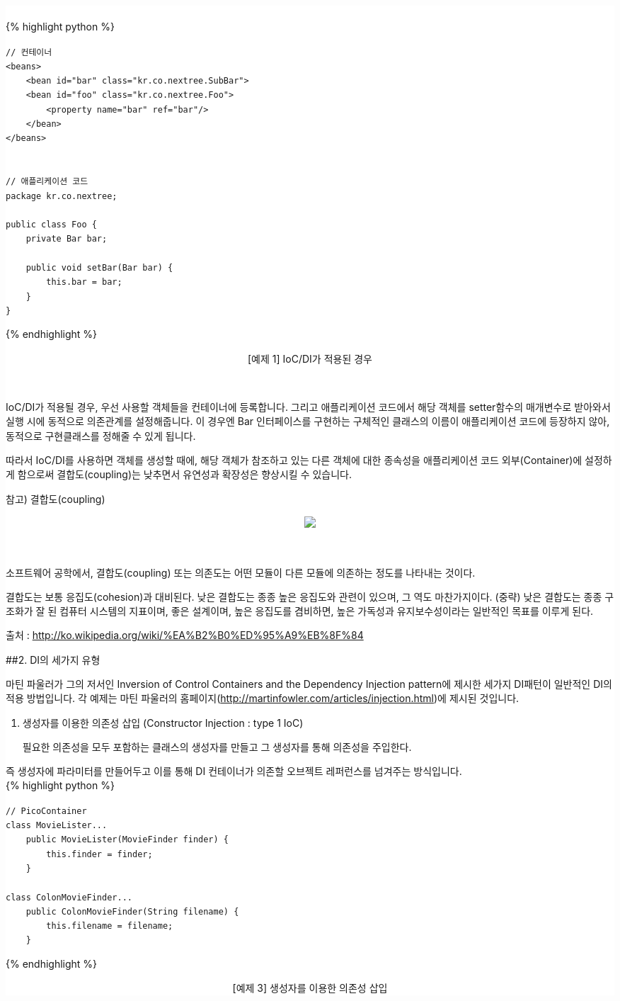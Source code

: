 <br>
{% highlight python %}

    // 컨테이너
    <beans>
        <bean id="bar" class="kr.co.nextree.SubBar">
        <bean id="foo" class="kr.co.nextree.Foo">
            <property name="bar" ref="bar"/>
        </bean>
    </beans>


    // 애플리케이션 코드
    package kr.co.nextree;

    public class Foo {
        private Bar bar;

        public void setBar(Bar bar) {
            this.bar = bar;
        }
    }

{% endhighlight %}
<p align="center">[예제 1] IoC/DI가 적용된 경우</p>
<br>

IoC/DI가 적용될 경우, 우선 사용할 객체들을 컨테이너에 등록합니다. 그리고 애플리케이션 코드에서 해당 객체를 setter함수의 매개변수로 받아와서 실행 시에 동적으로 의존관계를 설정해줍니다. 이 경우엔 Bar 인터페이스를 구현하는 구체적인 클래스의 이름이 애플리케이션 코드에 등장하지 않아, 동적으로 구현클래스를 정해줄 수 있게 됩니다.

따라서 IoC/DI를 사용하면 객체를 생성할 때에, 해당 객체가 참조하고 있는 다른 객체에 대한 종속성을 애플리케이션 코드 외부(Container)에 설정하게 함으로써 결합도(coupling)는 낮추면서 유연성과 확장성은 향상시킬 수 있습니다.<br>

참고) 결합도(coupling)<br>
<p align="center"><img src= http://www.nextree.co.kr/wp-content/uploads/2014/08/yrkim-140803-dicontainer-02.png></img></p>
<br>

소프트웨어 공학에서, 결합도(coupling) 또는 의존도는 어떤 모듈이 다른 모듈에 의존하는 정도를 나타내는 것이다.

결합도는 보통 응집도(cohesion)과 대비된다. 낮은 결합도는 종종 높은 응집도와 관련이 있으며, 그 역도 마찬가지이다. (중략) 낮은 결합도는 종종 구조화가 잘 된 컴퓨터 시스템의 지표이며, 좋은 설계이며, 높은 응집도를 겸비하면, 높은 가독성과 유지보수성이라는 일반적인 목표를 이루게 된다.

출처 : <http://ko.wikipedia.org/wiki/%EA%B2%B0%ED%95%A9%EB%8F%84>


##2. DI의 세가지 유형

마틴 파울러가 그의 저서인 Inversion of Control Containers and the Dependency Injection pattern에 제시한 세가지 DI패턴이 일반적인 DI의 적용 방법입니다. 각 예제는 마틴 파울러의 홈페이지(<http://martinfowler.com/articles/injection.html>)에 제시된 것입니다.

1) 생성자를 이용한 의존성 삽입 (Constructor Injection : type 1 IoC)


	필요한 의존성을 모두 포함하는 클래스의 생성자를 만들고 그 생성자를 통해 의존성을 주입한다.
    


즉 생성자에 파라미터를 만들어두고 이를 통해 DI 컨테이너가 의존할 오브젝트 레퍼런스를 넘겨주는 방식입니다.<br>
{% highlight python %}

    // PicoContainer
    class MovieLister...
        public MovieLister(MovieFinder finder) {
            this.finder = finder;       
        }

    class ColonMovieFinder...
        public ColonMovieFinder(String filename) {
            this.filename = filename;
        }

{% endhighlight %}
<p align="center">[예제 3] 생성자를 이용한 의존성 삽입 </p>
